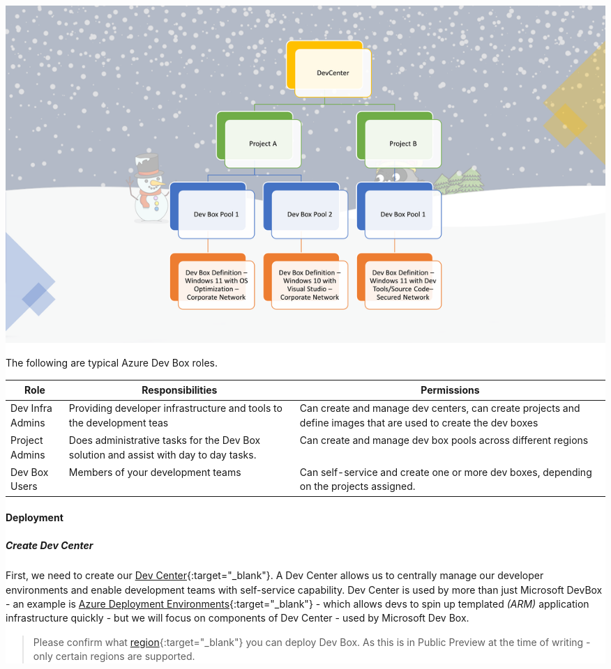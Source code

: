 ![DevBoxHierarchy](/uploads/festivetechcalendar2022_devboxhierarchy.png "DevBoxHierarchy")

The following are typical Azure Dev Box roles.

| Role | Responsibilities | Permissions |
| --- | --- | --- |
| Dev Infra Admins | Providing developer infrastructure and tools to the development teas | Can create and manage dev centers, can create projects and define images that are used to create the dev boxes |
| Project Admins | Does administrative tasks for the Dev Box solution and assist with day to day tasks. | Can create and manage dev box pools across different regions |
| Dev Box Users | Members of your development teams | Can self-service and create one or more dev boxes, depending on the projects assigned. |

#### Deployment

##### Create Dev Center

First, we need to create our [Dev Center](https://learn.microsoft.com/azure/dev-box/concept-dev-box-concepts?WT.mc_id=AZ-MVP-5004796#dev-center "Microsoft Dev Box Preview key concepts"){:target="_blank"}. A Dev Center allows us to centrally manage our developer environments and enable development teams with self-service capability. Dev Center is used by more than just Microsoft DevBox - an example is [Azure Deployment Environments](https://azure.microsoft.com/products/deployment-environments/?WT.mc_id=AZ-MVP-5004796#overview "Azure Deployment Environments"){:target="_blank"} - which allows devs to spin up templated _(ARM)_ application infrastructure quickly - but we will focus on components of Dev Center - used by Microsoft Dev Box.

> Please confirm what [region](https://azure.microsoft.com/products/dev-box/?WT.mc_id=AZ-MVP-5004796#faq "Frequently asked questions about Microsoft Dev Box"){:target="_blank"} you can deploy Dev Box. As this is in Public Preview at the time of writing - only certain regions are supported.
